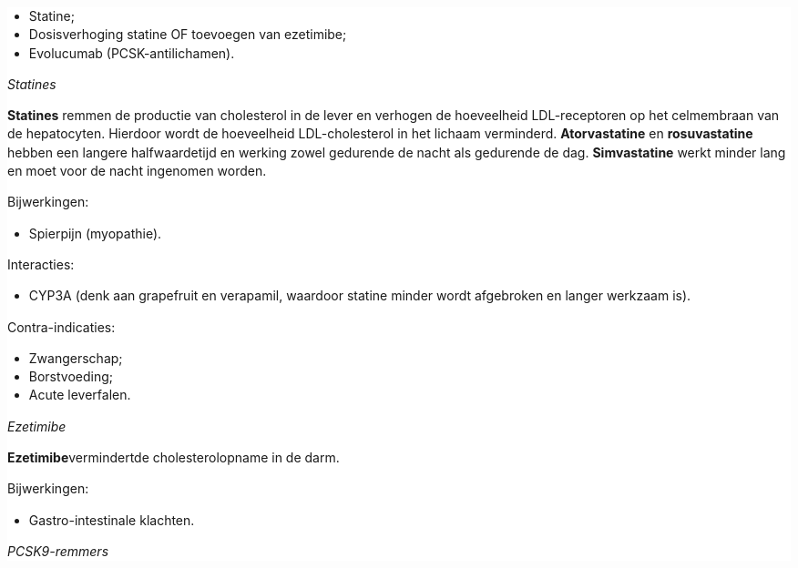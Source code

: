 - Statine;
- Dosisverhoging statine OF toevoegen van ezetimibe;
- Evolucumab (PCSK-antilichamen).

*Statines*

**Statines** remmen de productie van cholesterol in de lever en verhogen de hoeveelheid LDL-receptoren op het celmembraan van de hepatocyten. Hierdoor wordt de hoeveelheid LDL-cholesterol in het lichaam verminderd. **Atorvastatine** en **rosuvastatine** hebben een langere halfwaardetijd en werking zowel gedurende de nacht als gedurende de dag. **Simvastatine** werkt minder lang en moet voor de nacht ingenomen worden. 

Bijwerkingen: 

- Spierpijn (myopathie). 

Interacties: 

- CYP3A (denk aan grapefruit en verapamil, waardoor statine minder wordt afgebroken en langer werkzaam is). 

Contra-indicaties:

- Zwangerschap;
- Borstvoeding;
- Acute leverfalen. 

*Ezetimibe* 

**Ezetimibe**vermindertde cholesterolopname in de darm.

Bijwerkingen: 

- Gastro-intestinale klachten. 

*PCSK9-remmers*

